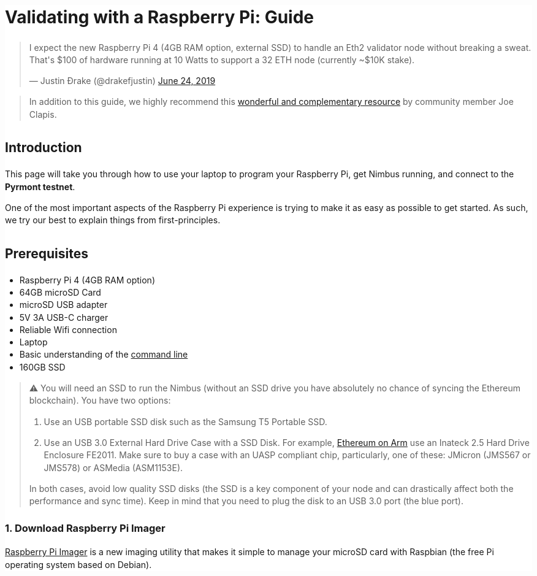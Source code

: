 # Validating with a Raspberry Pi: Guide

<blockquote class="twitter-tweet"><p lang="en" dir="ltr">I expect the new Raspberry Pi 4 (4GB RAM option, external SSD) to handle an Eth2 validator node without breaking a sweat. That&#39;s $100 of hardware running at 10 Watts to support a 32 ETH node (currently ~$10K stake).</p>&mdash; Justin Ðrake (@drakefjustin) <a href="https://twitter.com/drakefjustin/status/1143091047058366465?ref_src=twsrc%5Etfw">June 24, 2019</a></blockquote> <script async src="https://platform.twitter.com/widgets.js" charset="utf-8"></script>

> In addition to this guide, we highly recommend this [wonderful and complementary resource](https://github.com/jclapis/rp-pi-guide/blob/main/Overview.md) by community member Joe Clapis.


## Introduction
This page will take you through how to use your laptop to program your Raspberry Pi, get Nimbus running, and connect to the **Pyrmont testnet**.



One of the most important aspects of the Raspberry Pi experience is trying to make it as easy as possible to get started. As such, we try our best to explain things from first-principles.

## Prerequisites
- Raspberry Pi 4 (4GB RAM option)
- 64GB microSD Card
- microSD USB adapter
- 5V 3A USB-C charger
- Reliable Wifi connection
- Laptop
- Basic understanding of the [command line](https://www.learnenough.com/command-line-tutorial/basics)
- 160GB SSD

> ⚠️  You will need an SSD to run the Nimbus (without an SSD drive you have absolutely no chance of syncing the Ethereum blockchain). You have two options:
>
> 1. Use an USB portable SSD disk such as the Samsung T5 Portable SSD.
>
> 2. Use an USB 3.0 External Hard Drive Case with a SSD Disk. For example, [Ethereum on Arm](https://twitter.com/EthereumOnARM) use an Inateck 2.5 Hard Drive Enclosure FE2011. Make sure to buy a case with an UASP compliant chip, particularly, one of these: JMicron (JMS567 or JMS578) or ASMedia (ASM1153E).
>
> In both cases, avoid low quality SSD disks (the SSD is a key component of your node and can drastically affect both the performance and sync time). Keep in mind that you need to plug the disk to an USB 3.0 port (the blue port).

### 1. Download Raspberry Pi Imager

[Raspberry Pi Imager](https://www.raspberrypi.org/blog/raspberry-pi-imager-imaging-utility/) is a new imaging utility that makes it simple to manage your microSD card with Raspbian (the free Pi operating system based on Debian).

